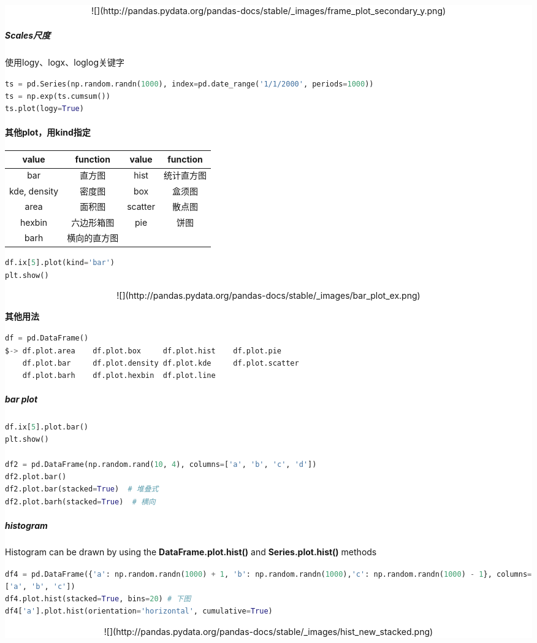 <center>![](http://pandas.pydata.org/pandas-docs/stable/_images/frame_plot_secondary_y.png)</center>

##### Scales尺度
使用logy、logx、loglog关键字
```python
ts = pd.Series(np.random.randn(1000), index=pd.date_range('1/1/2000', periods=1000))
ts = np.exp(ts.cumsum())
ts.plot(logy=True)
```

#### 其他plot，用kind指定

|value|function|value|function|
|:---:|:------:|:---:|:------:|
|bar|直方图|hist|统计直方图|
|kde, density|密度图|box|盒须图|
|area|面积图|scatter|散点图|
|hexbin|六边形箱图|pie|饼图|
|barh|横向的直方图|

```python
df.ix[5].plot(kind='bar')
plt.show()
```

<center>![](http://pandas.pydata.org/pandas-docs/stable/_images/bar_plot_ex.png)</center>

<b>其他用法</b>
```python
df = pd.DataFrame()
$-> df.plot.area    df.plot.box     df.plot.hist    df.plot.pie
    df.plot.bar     df.plot.density df.plot.kde     df.plot.scatter
    df.plot.barh    df.plot.hexbin  df.plot.line
```

##### bar plot
```python
df.ix[5].plot.bar()
plt.show()

df2 = pd.DataFrame(np.random.rand(10, 4), columns=['a', 'b', 'c', 'd'])
df2.plot.bar()
df2.plot.bar(stacked=True)  # 堆叠式
df2.plot.barh(stacked=True)  # 横向
```

##### histogram
Histogram can be drawn by using the <b>DataFrame.plot.hist()</b> and <b>Series.plot.hist()</b> methods
```python
df4 = pd.DataFrame({'a': np.random.randn(1000) + 1, 'b': np.random.randn(1000),'c': np.random.randn(1000) - 1}, columns=['a', 'b', 'c'])
df4.plot.hist(stacked=True, bins=20) # 下图
df4['a'].plot.hist(orientation='horizontal', cumulative=True)
```
<center>![](http://pandas.pydata.org/pandas-docs/stable/_images/hist_new_stacked.png)</center>
